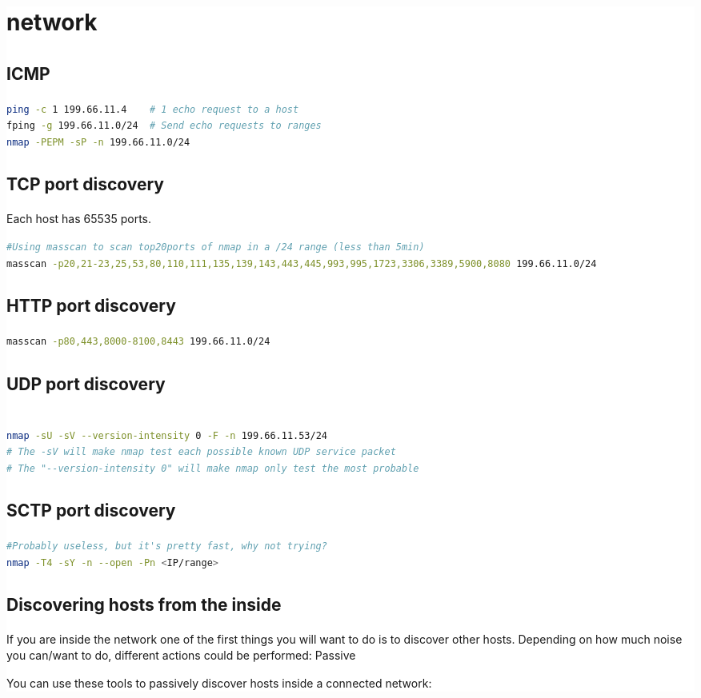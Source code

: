 
# network



## ICMP

```sh
ping -c 1 199.66.11.4    # 1 echo request to a host
fping -g 199.66.11.0/24  # Send echo requests to ranges
nmap -PEPM -sP -n 199.66.11.0/24
```

## TCP port discovery

Each host has 65535 ports.

```sh
#Using masscan to scan top20ports of nmap in a /24 range (less than 5min)
masscan -p20,21-23,25,53,80,110,111,135,139,143,443,445,993,995,1723,3306,3389,5900,8080 199.66.11.0/24
```

## HTTP port discovery

```sh
masscan -p80,443,8000-8100,8443 199.66.11.0/24
```

## UDP port discovery

```sh

nmap -sU -sV --version-intensity 0 -F -n 199.66.11.53/24
# The -sV will make nmap test each possible known UDP service packet
# The "--version-intensity 0" will make nmap only test the most probable
```

## SCTP port discovery

```sh
#Probably useless, but it's pretty fast, why not trying?
nmap -T4 -sY -n --open -Pn <IP/range>
```

## Discovering hosts from the inside

If you are inside the network one of the first things you will want to do is to discover other hosts. Depending on how much noise you can/want to do, different actions could be performed:
Passive

You can use these tools to passively discover hosts inside a connected network:
